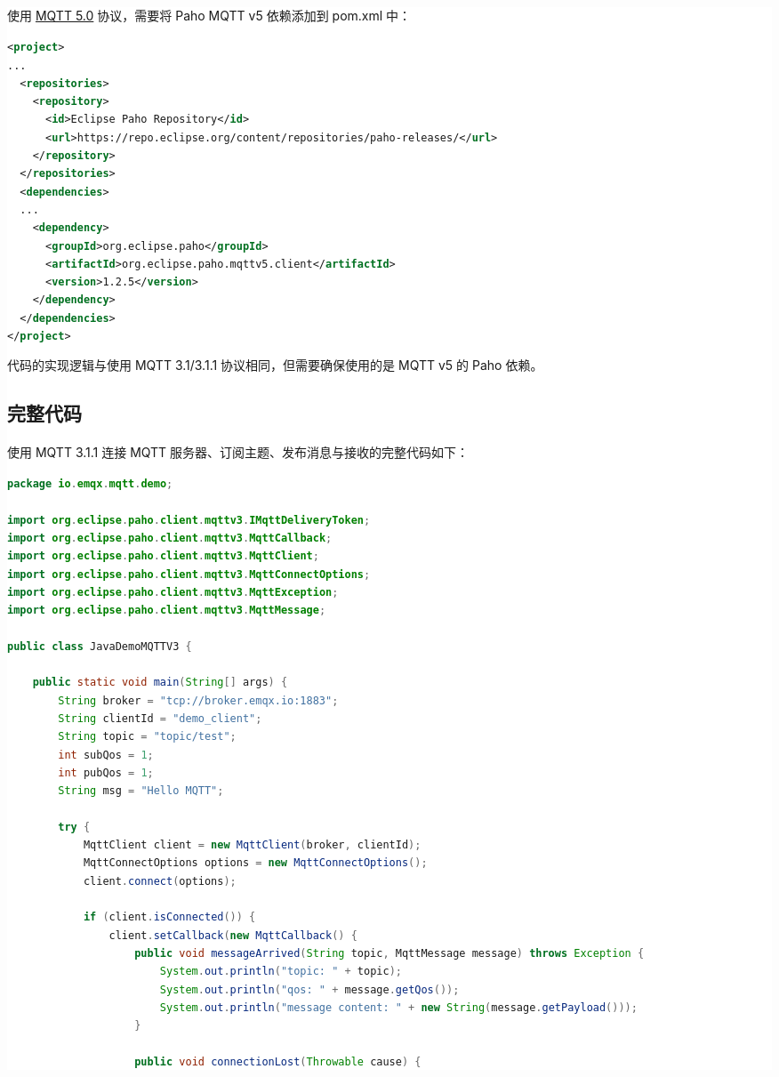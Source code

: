 使用 [MQTT 5.0](https://www.emqx.com/zh/blog/introduction-to-mqtt-5) 协议，需要将 Paho MQTT v5 依赖添加到 pom.xml 中：

```xml
<project>
...
  <repositories>
    <repository>
      <id>Eclipse Paho Repository</id>
      <url>https://repo.eclipse.org/content/repositories/paho-releases/</url>
    </repository>
  </repositories>
  <dependencies>
  ...
    <dependency>
      <groupId>org.eclipse.paho</groupId>
      <artifactId>org.eclipse.paho.mqttv5.client</artifactId>
      <version>1.2.5</version>
    </dependency>
  </dependencies>
</project>

```

代码的实现逻辑与使用 MQTT 3.1/3.1.1 协议相同，但需要确保使用的是 MQTT v5 的 Paho 依赖。

## 完整代码

使用 MQTT 3.1.1 连接 MQTT 服务器、订阅主题、发布消息与接收的完整代码如下：

```java
package io.emqx.mqtt.demo;

import org.eclipse.paho.client.mqttv3.IMqttDeliveryToken;
import org.eclipse.paho.client.mqttv3.MqttCallback;
import org.eclipse.paho.client.mqttv3.MqttClient;
import org.eclipse.paho.client.mqttv3.MqttConnectOptions;
import org.eclipse.paho.client.mqttv3.MqttException;
import org.eclipse.paho.client.mqttv3.MqttMessage;

public class JavaDemoMQTTV3 {
	
	public static void main(String[] args) {
		String broker = "tcp://broker.emqx.io:1883";
		String clientId = "demo_client";
		String topic = "topic/test";
		int subQos = 1;
		int pubQos = 1;
		String msg = "Hello MQTT";
		
		try {
			MqttClient client = new MqttClient(broker, clientId);
			MqttConnectOptions options = new MqttConnectOptions();
			client.connect(options);
			
			if (client.isConnected()) {
				client.setCallback(new MqttCallback() {
					public void messageArrived(String topic, MqttMessage message) throws Exception {
						System.out.println("topic: " + topic);
						System.out.println("qos: " + message.getQos());
						System.out.println("message content: " + new String(message.getPayload()));
					}
					
					public void connectionLost(Throwable cause) {
```